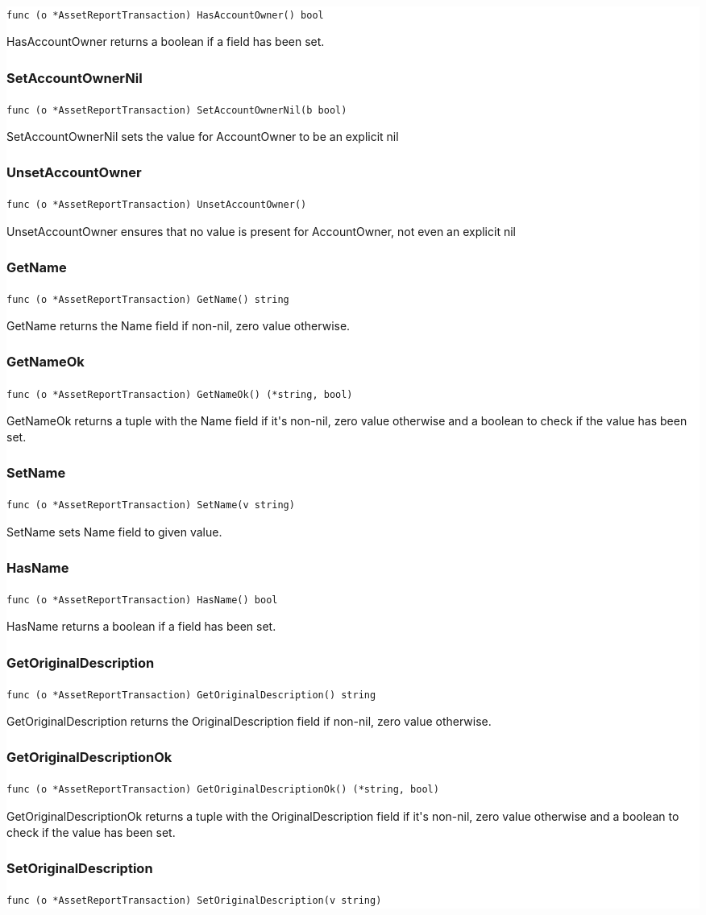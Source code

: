 `func (o *AssetReportTransaction) HasAccountOwner() bool`

HasAccountOwner returns a boolean if a field has been set.

### SetAccountOwnerNil

`func (o *AssetReportTransaction) SetAccountOwnerNil(b bool)`

 SetAccountOwnerNil sets the value for AccountOwner to be an explicit nil

### UnsetAccountOwner
`func (o *AssetReportTransaction) UnsetAccountOwner()`

UnsetAccountOwner ensures that no value is present for AccountOwner, not even an explicit nil
### GetName

`func (o *AssetReportTransaction) GetName() string`

GetName returns the Name field if non-nil, zero value otherwise.

### GetNameOk

`func (o *AssetReportTransaction) GetNameOk() (*string, bool)`

GetNameOk returns a tuple with the Name field if it's non-nil, zero value otherwise
and a boolean to check if the value has been set.

### SetName

`func (o *AssetReportTransaction) SetName(v string)`

SetName sets Name field to given value.

### HasName

`func (o *AssetReportTransaction) HasName() bool`

HasName returns a boolean if a field has been set.

### GetOriginalDescription

`func (o *AssetReportTransaction) GetOriginalDescription() string`

GetOriginalDescription returns the OriginalDescription field if non-nil, zero value otherwise.

### GetOriginalDescriptionOk

`func (o *AssetReportTransaction) GetOriginalDescriptionOk() (*string, bool)`

GetOriginalDescriptionOk returns a tuple with the OriginalDescription field if it's non-nil, zero value otherwise
and a boolean to check if the value has been set.

### SetOriginalDescription

`func (o *AssetReportTransaction) SetOriginalDescription(v string)`
